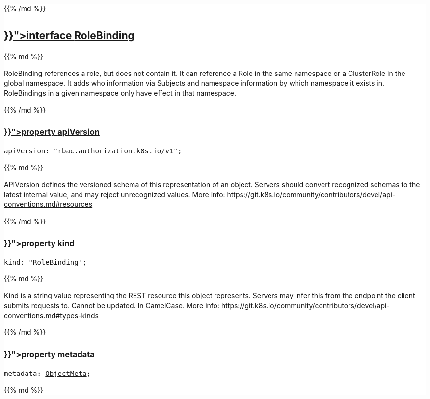 {{% /md %}}
</div>
</div>
<h2 class="pdoc-module-header" id="RoleBinding">
<a class="pdoc-member-name" href="{{< pkg-url pkg="kubernetes" path="types/output.ts#L18527" >}}">interface <b>RoleBinding</b></a>
</h2>
<div class="pdoc-module-contents">
{{% md %}}

RoleBinding references a role, but does not contain it.  It can reference a Role in the same
namespace or a ClusterRole in the global namespace. It adds who information via Subjects and
namespace information by which namespace it exists in.  RoleBindings in a given namespace
only have effect in that namespace.

{{% /md %}}
<h3 class="pdoc-member-header" id="RoleBinding-apiVersion">
<a class="pdoc-child-name" href="{{< pkg-url pkg="kubernetes" path="types/output.ts#L18534" >}}">property <b>apiVersion</b></a>
</h3>
<div class="pdoc-member-contents">
<pre class="highlight"><span class='kd'></span>apiVersion: <span class='s2'>"rbac.authorization.k8s.io/v1"</span>;</pre>
{{% md %}}

APIVersion defines the versioned schema of this representation of an object. Servers should
convert recognized schemas to the latest internal value, and may reject unrecognized
values. More info:
https://git.k8s.io/community/contributors/devel/api-conventions.md#resources

{{% /md %}}
</div>
<h3 class="pdoc-member-header" id="RoleBinding-kind">
<a class="pdoc-child-name" href="{{< pkg-url pkg="kubernetes" path="types/output.ts#L18542" >}}">property <b>kind</b></a>
</h3>
<div class="pdoc-member-contents">
<pre class="highlight"><span class='kd'></span>kind: <span class='s2'>"RoleBinding"</span>;</pre>
{{% md %}}

Kind is a string value representing the REST resource this object represents. Servers may
infer this from the endpoint the client submits requests to. Cannot be updated. In
CamelCase. More info:
https://git.k8s.io/community/contributors/devel/api-conventions.md#types-kinds

{{% /md %}}
</div>
<h3 class="pdoc-member-header" id="RoleBinding-metadata">
<a class="pdoc-child-name" href="{{< pkg-url pkg="kubernetes" path="types/output.ts#L18547" >}}">property <b>metadata</b></a>
</h3>
<div class="pdoc-member-contents">
<pre class="highlight"><span class='kd'></span>metadata: <a href='#ObjectMeta'>ObjectMeta</a>;</pre>
{{% md %}}
